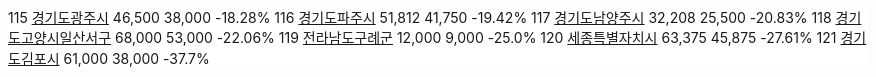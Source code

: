   <tr class="item">
    <td>115</td>
    <td><a href="/apt/경기도광주시">경기도광주시</a></td>
    <td>46,500</td>
    <td>38,000</td>
    <td>-18.28%</td>
  </tr>

  <tr class="item">
    <td>116</td>
    <td><a href="/apt/경기도파주시">경기도파주시</a></td>
    <td>51,812</td>
    <td>41,750</td>
    <td>-19.42%</td>
  </tr>

  <tr class="item">
    <td>117</td>
    <td><a href="/apt/경기도남양주시">경기도남양주시</a></td>
    <td>32,208</td>
    <td>25,500</td>
    <td>-20.83%</td>
  </tr>

  <tr class="item">
    <td>118</td>
    <td><a href="/apt/경기도고양시일산서구">경기도고양시일산서구</a></td>
    <td>68,000</td>
    <td>53,000</td>
    <td>-22.06%</td>
  </tr>

  <tr class="item">
    <td>119</td>
    <td><a href="/apt/전라남도구례군">전라남도구례군</a></td>
    <td>12,000</td>
    <td>9,000</td>
    <td>-25.0%</td>
  </tr>

  <tr class="item">
    <td>120</td>
    <td><a href="/apt/세종특별자치시">세종특별자치시</a></td>
    <td>63,375</td>
    <td>45,875</td>
    <td>-27.61%</td>
  </tr>

  <tr class="item">
    <td>121</td>
    <td><a href="/apt/경기도김포시">경기도김포시</a></td>
    <td>61,000</td>
    <td>38,000</td>
    <td>-37.7%</td>
  </tr>
